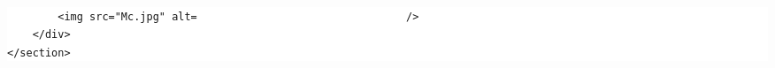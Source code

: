             <img src="Mc.jpg" alt=                                 />
        </div>
    </section>
